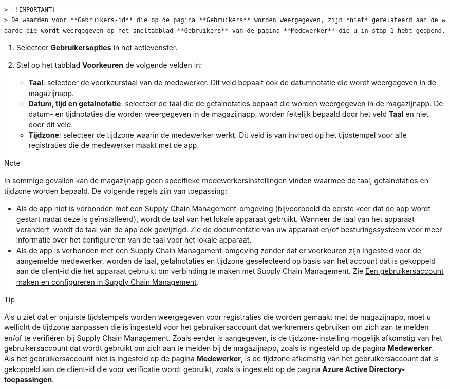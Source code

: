     > [!IMPORTANT]
    > De waarden voor **Gebruikers-id** die op de pagina **Gebruikers** worden weergegeven, zijn *niet* gerelateerd aan de waarde die wordt weergegeven op het sneltabblad **Gebruikers** van de pagina **Medewerker** die u in stap 1 hebt geopend.

1. Selecteer **Gebruikersopties** in het actievenster.
1. Stel op het tabblad **Voorkeuren** de volgende velden in:

    - **Taal**: selecteer de voorkeurstaal van de medewerker. Dit veld bepaalt ook de datumnotatie die wordt weergegeven in de magazijnapp.
    - **Datum, tijd en getalnotatie**: selecteer de taal die de getalnotaties bepaalt die worden weergegeven in de magazijnapp. De datum- en tijdnotaties die worden weergegeven in de magazijnapp, worden feitelijk bepaald door het veld **Taal** en niet door dit veld.
    - **Tijdzone**: selecteer de tijdzone waarin de medewerker werkt. Dit veld is van invloed op het tijdstempel voor alle registraties die de medewerker maakt met de app.

> [!NOTE]
> In sommige gevallen kan de magazijnapp geen specifieke medewerkersinstellingen vinden waarmee de taal, getalnotaties en tijdzone worden bepaald. De volgende regels zijn van toepassing:
>
> - Als de app niet is verbonden met een Supply Chain Management-omgeving (bijvoorbeeld de eerste keer dat de app wordt gestart nadat deze is geïnstalleerd), wordt de taal van het lokale apparaat gebruikt. Wanneer de taal van het apparaat verandert, wordt de taal van de app ook gewijzigd. Zie de documentatie van uw apparaat en/of besturingssysteem voor meer informatie over het configureren van de taal voor het lokale apparaat.
> - Als de app is verbonden met een Supply Chain Management-omgeving zonder dat er voorkeuren zijn ingesteld voor de aangemelde medewerker, worden de taal, getalnotaties en tijdzone geselecteerd op basis van het account dat is gekoppeld aan de client-id die het apparaat gebruikt om verbinding te maken met Supply Chain Management. Zie [Een gebruikersaccount maken en configureren in Supply Chain Management](install-configure-warehouse-management-app.md#user-azure-ad).

> [!TIP]
> Als u ziet dat er onjuiste tijdstempels worden weergegeven voor registraties die worden gemaakt met de magazijnapp, moet u wellicht de tijdzone aanpassen die is ingesteld voor het gebruikersaccount dat werknemers gebruiken om zich aan te melden en/of te verifiëren bij Supply Chain Management. Zoals eerder is aangegeven, is de tijdzone-instelling mogelijk afkomstig van het gebruikersaccount dat wordt gebruikt om zich aan te melden bij de magazijnapp, zoals is ingesteld op de pagina **Medewerker**. Als het gebruikersaccount niet is ingesteld op de pagina **Medewerker**, is de tijdzone afkomstig van het gebruikersaccount dat is gekoppeld aan de client-id die voor verificatie wordt gebruikt, zoals is ingesteld op de pagina **[Azure Active Directory-toepassingen](install-configure-warehouse-management-app.md)**.
